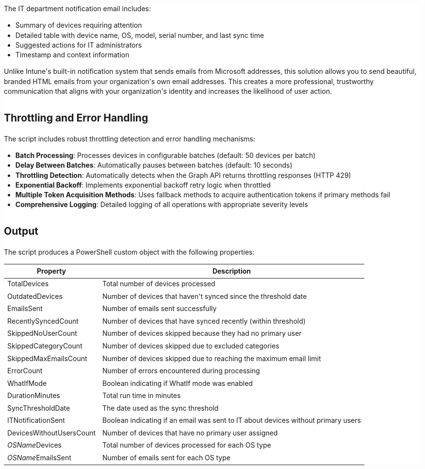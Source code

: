 The IT department notification email includes:
- Summary of devices requiring attention
- Detailed table with device name, OS, model, serial number, and last sync time
- Suggested actions for IT administrators
- Timestamp and context information

Unlike Intune's built-in notification system that sends emails from Microsoft addresses, this solution allows you to send beautiful, branded HTML emails from your organization's own email addresses. This creates a more professional, trustworthy communication that aligns with your organization's identity and increases the likelihood of user action.

## Throttling and Error Handling
The script includes robust throttling detection and error handling mechanisms:
- **Batch Processing**: Processes devices in configurable batches (default: 50 devices per batch)
- **Delay Between Batches**: Automatically pauses between batches (default: 10 seconds)
- **Throttling Detection**: Automatically detects when the Graph API returns throttling responses (HTTP 429)
- **Exponential Backoff**: Implements exponential backoff retry logic when throttled
- **Multiple Token Acquisition Methods**: Uses fallback methods to acquire authentication tokens if primary methods fail
- **Comprehensive Logging**: Detailed logging of all operations with appropriate severity levels

## Output
The script produces a PowerShell custom object with the following properties:

| Property | Description |
|----------|-------------|
| TotalDevices | Total number of devices processed |
| OutdatedDevices | Number of devices that haven't synced since the threshold date |
| EmailsSent | Number of emails sent successfully |
| RecentlySyncedCount | Number of devices that have synced recently (within threshold) |
| SkippedNoUserCount | Number of devices skipped because they had no primary user |
| SkippedCategoryCount | Number of devices skipped due to excluded categories |
| SkippedMaxEmailsCount | Number of devices skipped due to reaching the maximum email limit |
| ErrorCount | Number of errors encountered during processing |
| WhatIfMode | Boolean indicating if WhatIf mode was enabled |
| DurationMinutes | Total run time in minutes |
| SyncThresholdDate | The date used as the sync threshold |
| ITNotificationSent | Boolean indicating if an email was sent to IT about devices without primary users |
| DevicesWithoutUsersCount | Number of devices that have no primary user assigned |
| *OSName*Devices | Total number of devices processed for each OS type |
| *OSName*EmailsSent | Number of emails sent for each OS type |
